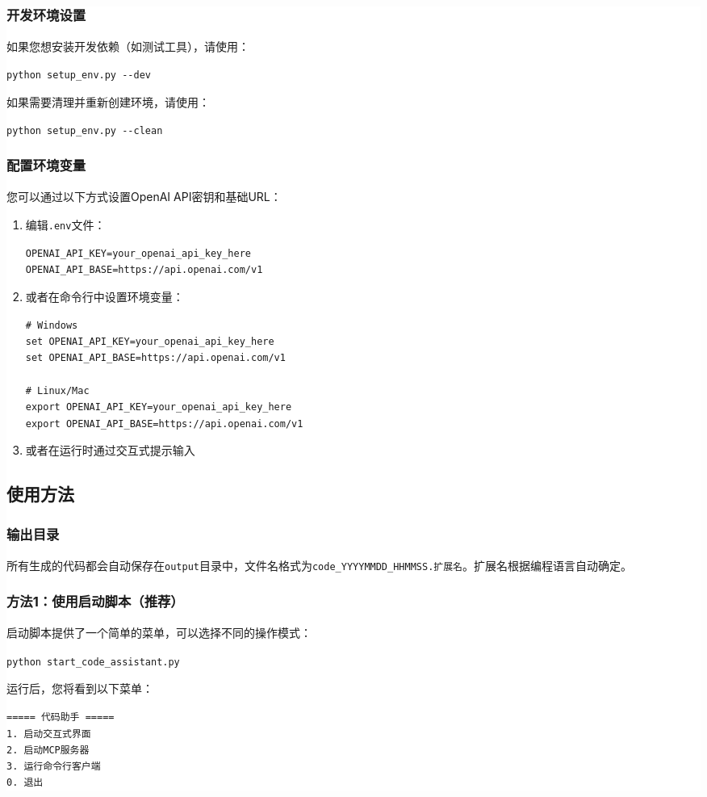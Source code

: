 ### 开发环境设置

如果您想安装开发依赖（如测试工具），请使用：
```
python setup_env.py --dev
```

如果需要清理并重新创建环境，请使用：
```
python setup_env.py --clean
```

### 配置环境变量

您可以通过以下方式设置OpenAI API密钥和基础URL：

1. 编辑`.env`文件：
   ```
   OPENAI_API_KEY=your_openai_api_key_here
   OPENAI_API_BASE=https://api.openai.com/v1
   ```

2. 或者在命令行中设置环境变量：
   ```
   # Windows
   set OPENAI_API_KEY=your_openai_api_key_here
   set OPENAI_API_BASE=https://api.openai.com/v1

   # Linux/Mac
   export OPENAI_API_KEY=your_openai_api_key_here
   export OPENAI_API_BASE=https://api.openai.com/v1
   ```

3. 或者在运行时通过交互式提示输入

## 使用方法

### 输出目录

所有生成的代码都会自动保存在`output`目录中，文件名格式为`code_YYYYMMDD_HHMMSS.扩展名`。扩展名根据编程语言自动确定。

### 方法1：使用启动脚本（推荐）

启动脚本提供了一个简单的菜单，可以选择不同的操作模式：

```
python start_code_assistant.py
```

运行后，您将看到以下菜单：
```
===== 代码助手 =====
1. 启动交互式界面
2. 启动MCP服务器
3. 运行命令行客户端
0. 退出
```
